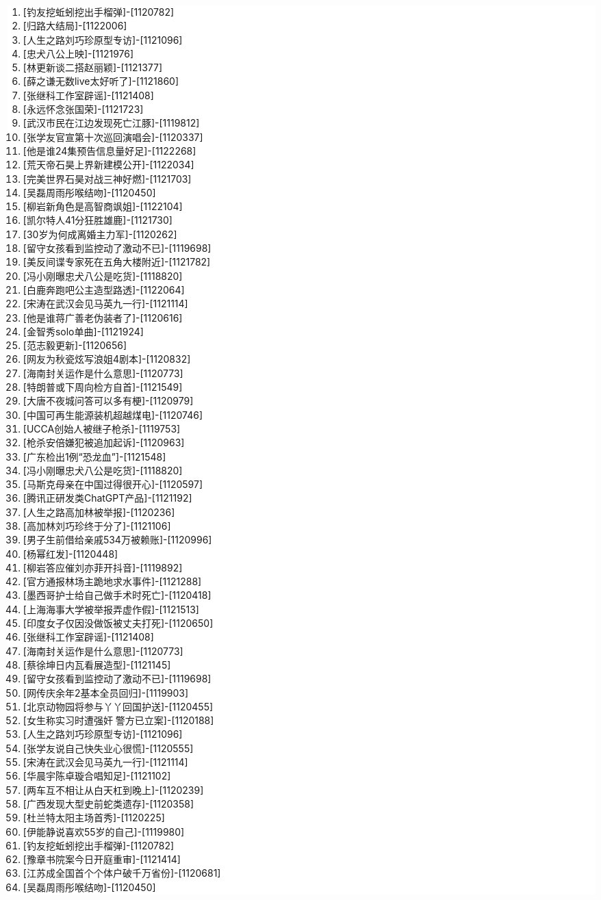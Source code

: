 1. [钓友挖蚯蚓挖出手榴弹]-[1120782]
1. [归路大结局]-[1122006]
1. [人生之路刘巧珍原型专访]-[1121096]
1. [忠犬八公上映]-[1121976]
1. [林更新谈二搭赵丽颖]-[1121377]
1. [薛之谦无数live太好听了]-[1121860]
1. [张继科工作室辟谣]-[1121408]
1. [永远怀念张国荣]-[1121723]
1. [武汉市民在江边发现死亡江豚]-[1119812]
1. [张学友官宣第十次巡回演唱会]-[1120337]
1. [他是谁24集预告信息量好足]-[1122268]
1. [荒天帝石昊上界新建模公开]-[1122034]
1. [完美世界石昊对战三神好燃]-[1121703]
1. [吴磊周雨彤喉结吻]-[1120450]
1. [柳岩新角色是高智商飒姐]-[1122104]
1. [凯尔特人41分狂胜雄鹿]-[1121730]
1. [30岁为何成离婚主力军]-[1120262]
1. [留守女孩看到监控动了激动不已]-[1119698]
1. [美反间谍专家死在五角大楼附近]-[1121782]
1. [冯小刚曝忠犬八公是吃货]-[1118820]
1. [白鹿奔跑吧公主造型路透]-[1122064]
1. [宋涛在武汉会见马英九一行]-[1121114]
1. [他是谁蒋广善老伪装者了]-[1120616]
1. [金智秀solo单曲]-[1121924]
1. [范志毅更新]-[1120656]
1. [网友为秋瓷炫写浪姐4剧本]-[1120832]
1. [海南封关运作是什么意思]-[1120773]
1. [特朗普或下周向检方自首]-[1121549]
1. [大唐不夜城问答可以多有梗]-[1120979]
1. [中国可再生能源装机超越煤电]-[1120746]
1. [UCCA创始人被继子枪杀]-[1119753]
1. [枪杀安倍嫌犯被追加起诉]-[1120963]
1. [广东检出1例“恐龙血”]-[1121548]
1. [冯小刚曝忠犬八公是吃货]-[1118820]
1. [马斯克母亲在中国过得很开心]-[1120597]
1. [腾讯正研发类ChatGPT产品]-[1121192]
1. [人生之路高加林被举报]-[1120236]
1. [高加林刘巧珍终于分了]-[1121106]
1. [男子生前借给亲戚534万被赖账]-[1120996]
1. [杨幂红发]-[1120448]
1. [柳岩答应催刘亦菲开抖音]-[1119892]
1. [官方通报林场主跪地求水事件]-[1121288]
1. [墨西哥护士给自己做手术时死亡]-[1120418]
1. [上海海事大学被举报弄虚作假]-[1121513]
1. [印度女子仅因没做饭被丈夫打死]-[1120650]
1. [张继科工作室辟谣]-[1121408]
1. [海南封关运作是什么意思]-[1120773]
1. [蔡徐坤日内瓦看展造型]-[1121145]
1. [留守女孩看到监控动了激动不已]-[1119698]
1. [网传庆余年2基本全员回归]-[1119903]
1. [北京动物园将参与丫丫回国护送]-[1120455]
1. [女生称实习时遭强奸 警方已立案]-[1120188]
1. [人生之路刘巧珍原型专访]-[1121096]
1. [张学友说自己快失业心很慌]-[1120555]
1. [宋涛在武汉会见马英九一行]-[1121114]
1. [华晨宇陈卓璇合唱知足]-[1121102]
1. [两车互不相让从白天杠到晚上]-[1120239]
1. [广西发现大型史前蛇类遗存]-[1120358]
1. [杜兰特太阳主场首秀]-[1120225]
1. [伊能静说喜欢55岁的自己]-[1119980]
1. [钓友挖蚯蚓挖出手榴弹]-[1120782]
1. [豫章书院案今日开庭重审]-[1121414]
1. [江苏成全国首个个体户破千万省份]-[1120681]
1. [吴磊周雨彤喉结吻]-[1120450]